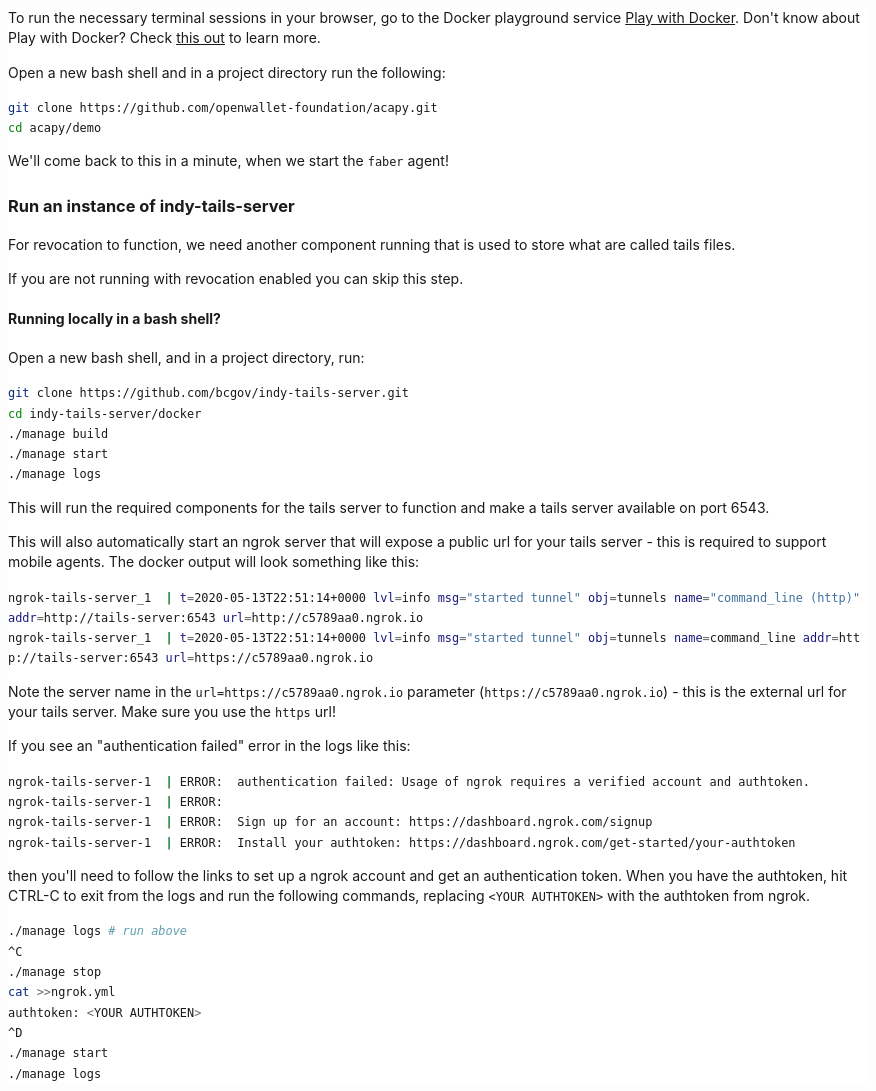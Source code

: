 To run the necessary terminal sessions in your browser, go to the Docker playground service [Play with Docker](https://labs.play-with-docker.com/). Don't know about Play with Docker? Check [this out](https://github.com/cloudcompass/ToIPLabs/blob/main/docs/LFS173x/RunningLabs.md#running-on-play-with-docker) to learn more.

Open a new bash shell and in a project directory run the following:

```bash
git clone https://github.com/openwallet-foundation/acapy.git
cd acapy/demo
```

We'll come back to this in a minute, when we start the `faber` agent!

### Run an instance of indy-tails-server

For revocation to function, we need another component running that is used to store what are called tails files.

If you are not running with revocation enabled you can skip this step.

#### Running locally in a bash shell?

Open a new bash shell, and in a project directory, run:

```bash
git clone https://github.com/bcgov/indy-tails-server.git
cd indy-tails-server/docker
./manage build
./manage start
./manage logs
```

This will run the required components for the tails server to function and make a tails server available on port 6543.

This will also automatically start an ngrok server that will expose a public url for your tails server - this is required to support mobile agents. The docker output will look something like this:

```bash
ngrok-tails-server_1  | t=2020-05-13T22:51:14+0000 lvl=info msg="started tunnel" obj=tunnels name="command_line (http)" addr=http://tails-server:6543 url=http://c5789aa0.ngrok.io
ngrok-tails-server_1  | t=2020-05-13T22:51:14+0000 lvl=info msg="started tunnel" obj=tunnels name=command_line addr=http://tails-server:6543 url=https://c5789aa0.ngrok.io
```

Note the server name in the `url=https://c5789aa0.ngrok.io` parameter (`https://c5789aa0.ngrok.io`) - this is the external url for your tails server. Make sure you use the `https` url!

If you see an "authentication failed" error in the logs like this:
```bash
ngrok-tails-server-1  | ERROR:  authentication failed: Usage of ngrok requires a verified account and authtoken.
ngrok-tails-server-1  | ERROR:
ngrok-tails-server-1  | ERROR:  Sign up for an account: https://dashboard.ngrok.com/signup
ngrok-tails-server-1  | ERROR:  Install your authtoken: https://dashboard.ngrok.com/get-started/your-authtoken
```
then you'll need to follow the links to set up a ngrok account and get an authentication token.
When you have the authtoken, hit CTRL-C to exit from the logs and run the following commands,
replacing `<YOUR AUTHTOKEN>` with the authtoken from ngrok.
```bash
./manage logs # run above
^C
./manage stop
cat >>ngrok.yml
authtoken: <YOUR AUTHTOKEN>
^D
./manage start
./manage logs
```